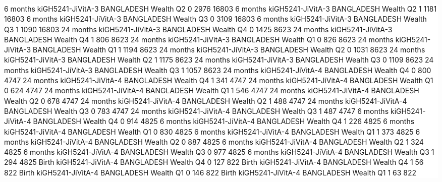 6 months    kiGH5241-JiVitA-3          BANGLADESH                     Wealth Q2               0     2976   16803
6 months    kiGH5241-JiVitA-3          BANGLADESH                     Wealth Q2               1     1181   16803
6 months    kiGH5241-JiVitA-3          BANGLADESH                     Wealth Q3               0     3109   16803
6 months    kiGH5241-JiVitA-3          BANGLADESH                     Wealth Q3               1     1090   16803
24 months   kiGH5241-JiVitA-3          BANGLADESH                     Wealth Q4               0     1425    8623
24 months   kiGH5241-JiVitA-3          BANGLADESH                     Wealth Q4               1      806    8623
24 months   kiGH5241-JiVitA-3          BANGLADESH                     Wealth Q1               0      826    8623
24 months   kiGH5241-JiVitA-3          BANGLADESH                     Wealth Q1               1     1194    8623
24 months   kiGH5241-JiVitA-3          BANGLADESH                     Wealth Q2               0     1031    8623
24 months   kiGH5241-JiVitA-3          BANGLADESH                     Wealth Q2               1     1175    8623
24 months   kiGH5241-JiVitA-3          BANGLADESH                     Wealth Q3               0     1109    8623
24 months   kiGH5241-JiVitA-3          BANGLADESH                     Wealth Q3               1     1057    8623
24 months   kiGH5241-JiVitA-4          BANGLADESH                     Wealth Q4               0      800    4747
24 months   kiGH5241-JiVitA-4          BANGLADESH                     Wealth Q4               1      341    4747
24 months   kiGH5241-JiVitA-4          BANGLADESH                     Wealth Q1               0      624    4747
24 months   kiGH5241-JiVitA-4          BANGLADESH                     Wealth Q1               1      546    4747
24 months   kiGH5241-JiVitA-4          BANGLADESH                     Wealth Q2               0      678    4747
24 months   kiGH5241-JiVitA-4          BANGLADESH                     Wealth Q2               1      488    4747
24 months   kiGH5241-JiVitA-4          BANGLADESH                     Wealth Q3               0      783    4747
24 months   kiGH5241-JiVitA-4          BANGLADESH                     Wealth Q3               1      487    4747
6 months    kiGH5241-JiVitA-4          BANGLADESH                     Wealth Q4               0      914    4825
6 months    kiGH5241-JiVitA-4          BANGLADESH                     Wealth Q4               1      226    4825
6 months    kiGH5241-JiVitA-4          BANGLADESH                     Wealth Q1               0      830    4825
6 months    kiGH5241-JiVitA-4          BANGLADESH                     Wealth Q1               1      373    4825
6 months    kiGH5241-JiVitA-4          BANGLADESH                     Wealth Q2               0      887    4825
6 months    kiGH5241-JiVitA-4          BANGLADESH                     Wealth Q2               1      324    4825
6 months    kiGH5241-JiVitA-4          BANGLADESH                     Wealth Q3               0      977    4825
6 months    kiGH5241-JiVitA-4          BANGLADESH                     Wealth Q3               1      294    4825
Birth       kiGH5241-JiVitA-4          BANGLADESH                     Wealth Q4               0      127     822
Birth       kiGH5241-JiVitA-4          BANGLADESH                     Wealth Q4               1       56     822
Birth       kiGH5241-JiVitA-4          BANGLADESH                     Wealth Q1               0      146     822
Birth       kiGH5241-JiVitA-4          BANGLADESH                     Wealth Q1               1       63     822